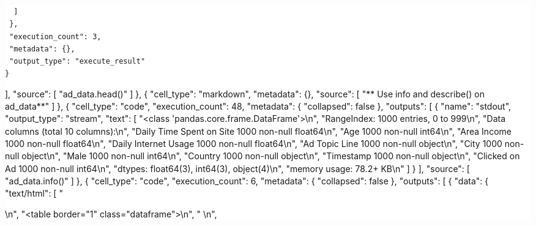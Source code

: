       ]
     },
     "execution_count": 3,
     "metadata": {},
     "output_type": "execute_result"
    }
   ],
   "source": [
    "ad_data.head()"
   ]
  },
  {
   "cell_type": "markdown",
   "metadata": {},
   "source": [
    "** Use info and describe() on ad_data**"
   ]
  },
  {
   "cell_type": "code",
   "execution_count": 48,
   "metadata": {
    "collapsed": false
   },
   "outputs": [
    {
     "name": "stdout",
     "output_type": "stream",
     "text": [
      "<class 'pandas.core.frame.DataFrame'>\n",
      "RangeIndex: 1000 entries, 0 to 999\n",
      "Data columns (total 10 columns):\n",
      "Daily Time Spent on Site    1000 non-null float64\n",
      "Age                         1000 non-null int64\n",
      "Area Income                 1000 non-null float64\n",
      "Daily Internet Usage        1000 non-null float64\n",
      "Ad Topic Line               1000 non-null object\n",
      "City                        1000 non-null object\n",
      "Male                        1000 non-null int64\n",
      "Country                     1000 non-null object\n",
      "Timestamp                   1000 non-null object\n",
      "Clicked on Ad               1000 non-null int64\n",
      "dtypes: float64(3), int64(3), object(4)\n",
      "memory usage: 78.2+ KB\n"
     ]
    }
   ],
   "source": [
    "ad_data.info()"
   ]
  },
  {
   "cell_type": "code",
   "execution_count": 6,
   "metadata": {
    "collapsed": false
   },
   "outputs": [
    {
     "data": {
      "text/html": [
       "<div>\n",
       "<table border=\"1\" class=\"dataframe\">\n",
       "  <thead>\n",